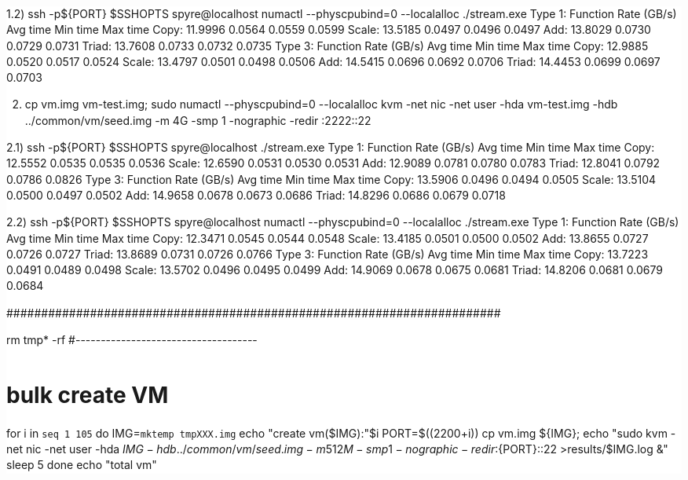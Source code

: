 

1.2) ssh -p${PORT} $SSHOPTS spyre@localhost numactl --physcpubind=0 --localalloc ./stream.exe
Type 1:
	Function      Rate (GB/s)   Avg time     Min time     Max time
	Copy:          11.9996       0.0564       0.0559       0.0599
	Scale:         13.5185       0.0497       0.0496       0.0497
	Add:           13.8029       0.0730       0.0729       0.0731
	Triad:         13.7608       0.0733       0.0732       0.0735
Type 3:
	Function      Rate (GB/s)   Avg time     Min time     Max time
	Copy:          12.9885       0.0520       0.0517       0.0524
	Scale:         13.4797       0.0501       0.0498       0.0506
	Add:           14.5415       0.0696       0.0692       0.0706
	Triad:         14.4453       0.0699       0.0697       0.0703


2) cp vm.img vm-test.img; sudo numactl --physcpubind=0 --localalloc kvm -net nic -net user -hda vm-test.img -hdb ../common/vm/seed.img -m 4G -smp 1 -nographic -redir :2222::22

2.1) ssh -p${PORT} $SSHOPTS spyre@localhost ./stream.exe
Type 1:
	Function      Rate (GB/s)   Avg time     Min time     Max time
	Copy:          12.5552       0.0535       0.0535       0.0536
	Scale:         12.6590       0.0531       0.0530       0.0531
	Add:           12.9089       0.0781       0.0780       0.0783
	Triad:         12.8041       0.0792       0.0786       0.0826
Type 3:
	Function      Rate (GB/s)   Avg time     Min time     Max time
	Copy:          13.5906       0.0496       0.0494       0.0505
	Scale:         13.5104       0.0500       0.0497       0.0502
	Add:           14.9658       0.0678       0.0673       0.0686
	Triad:         14.8296       0.0686       0.0679       0.0718


2.2) ssh -p${PORT} $SSHOPTS spyre@localhost numactl --physcpubind=0 --localalloc ./stream.exe
Type 1:
	Function      Rate (GB/s)   Avg time     Min time     Max time
	Copy:          12.3471       0.0545       0.0544       0.0548
	Scale:         13.4185       0.0501       0.0500       0.0502
	Add:           13.8655       0.0727       0.0726       0.0727
	Triad:         13.8689       0.0731       0.0726       0.0766
Type 3:
	Function      Rate (GB/s)   Avg time     Min time     Max time
	Copy:          13.7223       0.0491       0.0489       0.0498
	Scale:         13.5702       0.0496       0.0495       0.0499
	Add:           14.9069       0.0678       0.0675       0.0681
	Triad:         14.8206       0.0681       0.0679       0.0684


#######################################################################

rm tmp* -rf
#------------------------------------
# bulk create VM
for i in `seq 1 105`
do
	IMG=`mktemp tmpXXX.img`
	echo "create vm($IMG):"$i
	PORT=$((2200+i))
	cp vm.img ${IMG};
	echo "sudo kvm -net nic -net user -hda ${IMG} -hdb ../common/vm/seed.img -m 512M -smp 1 -nographic -redir :${PORT}::22 >results/$IMG.log &"
	sleep 5
done
echo "total vm"